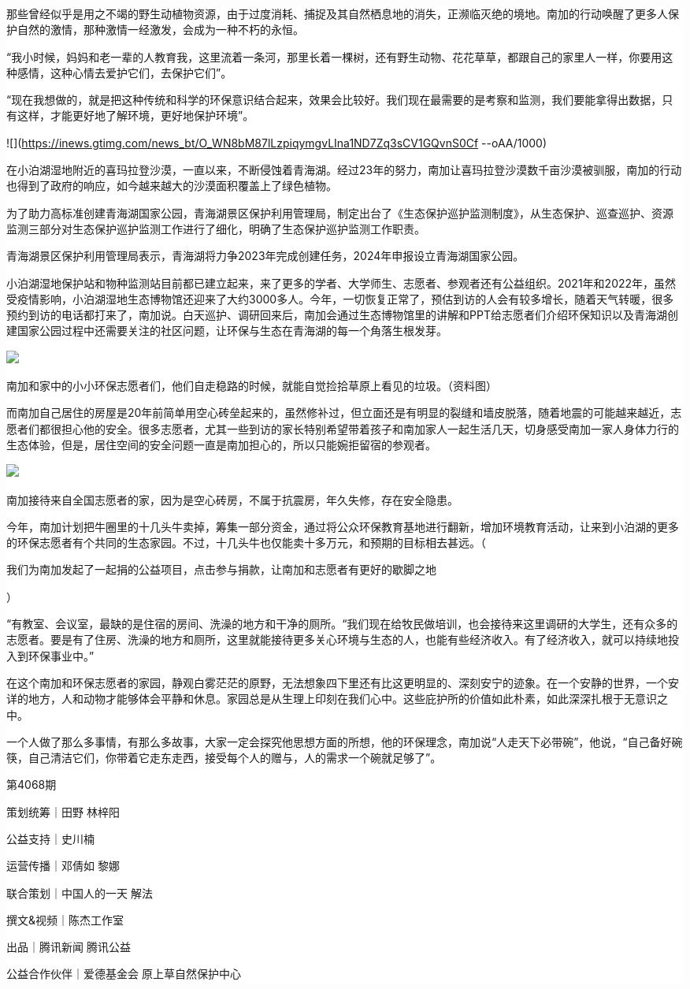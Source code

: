 那些曾经似乎是用之不竭的野生动植物资源，由于过度消耗、捕捉及其自然栖息地的消失，正濒临灭绝的境地。南加的行动唤醒了更多人保护自然的激情，那种激情一经激发，会成为一种不朽的永恒。

“我小时候，妈妈和老一辈的人教育我，这里流着一条河，那里长着一棵树，还有野生动物、花花草草，都跟自己的家里人一样，你要用这种感情，这种心情去爱护它们，去保护它们”。

“现在我想做的，就是把这种传统和科学的环保意识结合起来，效果会比较好。我们现在最需要的是考察和监测，我们要能拿得出数据，只有这样，才能更好地了解环境，更好地保护环境”。

![](https://inews.gtimg.com/news_bt/O_WN8bM87lLzpiqymgvLIna1ND7Zq3sCV1GQvnS0Cf
--oAA/1000)

在小泊湖湿地附近的喜玛拉登沙漠，一直以来，不断侵蚀着青海湖。经过23年的努力，南加让喜玛拉登沙漠数千亩沙漠被驯服，南加的行动也得到了政府的响应，如今越来越大的沙漠面积覆盖上了绿色植物。

为了助力高标准创建青海湖国家公园，青海湖景区保护利用管理局，制定出台了《生态保护巡护监测制度》，从生态保护、巡查巡护、资源监测三部分对生态保护巡护监测工作进行了细化，明确了生态保护巡护监测工作职责。

青海湖景区保护利用管理局表示，青海湖将力争2023年完成创建任务，2024年申报设立青海湖国家公园。

小泊湖湿地保护站和物种监测站目前都已建立起来，来了更多的学者、大学师生、志愿者、参观者还有公益组织。2021年和2022年，虽然受疫情影响，小泊湖湿地生态博物馆还迎来了大约3000多人。今年，一切恢复正常了，预估到访的人会有较多增长，随着天气转暖，很多预约到访的电话都打来了，南加说。白天巡护、调研回来后，南加会通过生态博物馆里的讲解和PPT给志愿者们介绍环保知识以及青海湖创建国家公园过程中还需要关注的社区问题，让环保与生态在青海湖的每一个角落生根发芽。

![](https://inews.gtimg.com/news_bt/O6Cq1zvmiL2wnwSaIkhvR4LOMf8eU-64Fbug24HRUhhkwAA/1000)

南加和家中的小小环保志愿者们，他们自走稳路的时候，就能自觉捡拾草原上看见的垃圾。（资料图）

而南加自己居住的房屋是20年前简单用空心砖垒起来的，虽然修补过，但立面还是有明显的裂缝和墙皮脱落，随着地震的可能越来越近，志愿者们都很担心他的安全。很多志愿者，尤其一些到访的家长特别希望带着孩子和南加家人一起生活几天，切身感受南加一家人身体力行的生态体验，但是，居住空间的安全问题一直是南加担心的，所以只能婉拒留宿的参观者。

![](https://inews.gtimg.com/news_bt/OAk9CxbsDWhXHYx930KKktSeyAN37SEmEZylqgfFvX09kAA/1000)

南加接待来自全国志愿者的家，因为是空心砖房，不属于抗震房，年久失修，存在安全隐患。

今年，南加计划把牛圈里的十几头牛卖掉，筹集一部分资金，通过将公众环保教育基地进行翻新，增加环境教育活动，让来到小泊湖的更多的环保志愿者有个共同的生态家园。不过，十几头牛也仅能卖十多万元，和预期的目标相去甚远。（

我们为南加发起了一起捐的公益项目，点击参与捐款，让南加和志愿者有更好的歇脚之地

）

“有教室、会议室，最缺的是住宿的房间、洗澡的地方和干净的厕所。“我们现在给牧民做培训，也会接待来这里调研的大学生，还有众多的志愿者。要是有了住房、洗澡的地方和厕所，这里就能接待更多关心环境与生态的人，也能有些经济收入。有了经济收入，就可以持续地投入到环保事业中。”

在这个南加和环保志愿者的家园，静观白雾茫茫的原野，无法想象四下里还有比这更明显的、深刻安宁的迹象。在一个安静的世界，一个安详的地方，人和动物才能够体会平静和休息。家园总是从生理上印刻在我们心中。这些庇护所的价值如此朴素，如此深深扎根于无意识之中。

一个人做了那么多事情，有那么多故事，大家一定会探究他思想方面的所想，他的环保理念，南加说“人走天下必带碗”，他说，“自己备好碗筷，自己清洁它们，你带着它走东走西，接受每个人的赠与，人的需求一个碗就足够了”。

第4068期

策划统筹｜田野 林梓阳

公益支持｜史川楠

运营传播｜邓倩如 黎娜

联合策划｜中国人的一天 解法

撰文&视频｜陈杰工作室

出品｜腾讯新闻 腾讯公益

公益合作伙伴｜爱德基金会 原上草自然保护中心

